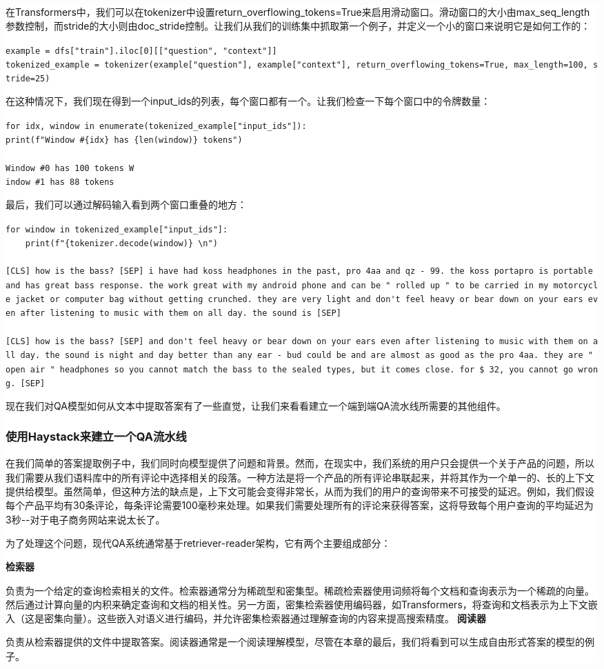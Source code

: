 在Transformers中，我们可以在tokenizer中设置return_overflowing_tokens=True来启用滑动窗口。滑动窗口的大小由max_seq_length参数控制，而stride的大小则由doc_stride控制。让我们从我们的训练集中抓取第一个例子，并定义一个小的窗口来说明它是如何工作的：

```
example = dfs["train"].iloc[0][["question", "context"]] 
tokenized_example = tokenizer(example["question"], example["context"], return_overflowing_tokens=True, max_length=100, stride=25)

```

在这种情况下，我们现在得到一个input_ids的列表，每个窗口都有一个。让我们检查一下每个窗口中的令牌数量：

```
for idx, window in enumerate(tokenized_example["input_ids"]): 
print(f"Window #{idx} has {len(window)} tokens") 

Window #0 has 100 tokens W
indow #1 has 88 tokens

```

最后，我们可以通过解码输入看到两个窗口重叠的地方：

```
for window in tokenized_example["input_ids"]: 
	print(f"{tokenizer.decode(window)} \n") 
	
[CLS] how is the bass? [SEP] i have had koss headphones in the past, pro 4aa and qz - 99. the koss portapro is portable and has great bass response. the work great with my android phone and can be " rolled up " to be carried in my motorcycle jacket or computer bag without getting crunched. they are very light and don't feel heavy or bear down on your ears even after listening to music with them on all day. the sound is [SEP]

[CLS] how is the bass? [SEP] and don't feel heavy or bear down on your ears even after listening to music with them on all day. the sound is night and day better than any ear - bud could be and are almost as good as the pro 4aa. they are " open air " headphones so you cannot match the bass to the sealed types, but it comes close. for $ 32, you cannot go wrong. [SEP]

```

现在我们对QA模型如何从文本中提取答案有了一些直觉，让我们来看看建立一个端到端QA流水线所需要的其他组件。

### 使用Haystack来建立一个QA流水线

在我们简单的答案提取例子中，我们同时向模型提供了问题和背景。然而，在现实中，我们系统的用户只会提供一个关于产品的问题，所以我们需要从我们语料库中的所有评论中选择相关的段落。一种方法是将一个产品的所有评论串联起来，并将其作为一个单一的、长的上下文提供给模型。虽然简单，但这种方法的缺点是，上下文可能会变得非常长，从而为我们的用户的查询带来不可接受的延迟。例如，我们假设每个产品平均有30条评论，每条评论需要100毫秒来处理。如果我们需要处理所有的评论来获得答案，这将导致每个用户查询的平均延迟为3秒--对于电子商务网站来说太长了。

为了处理这个问题，现代QA系统通常基于retriever-reader架构，它有两个主要组成部分：

**检索器** 

负责为一个给定的查询检索相关的文件。检索器通常分为稀疏型和密集型。稀疏检索器使用词频将每个文档和查询表示为一个稀疏的向量。然后通过计算向量的内积来确定查询和文档的相关性。另一方面，密集检索器使用编码器，如Transformers，将查询和文档表示为上下文嵌入（这是密集向量）。这些嵌入对语义进行编码，并允许密集检索器通过理解查询的内容来提高搜索精度。
**阅读器**

负责从检索器提供的文件中提取答案。阅读器通常是一个阅读理解模型，尽管在本章的最后，我们将看到可以生成自由形式答案的模型的例子。
